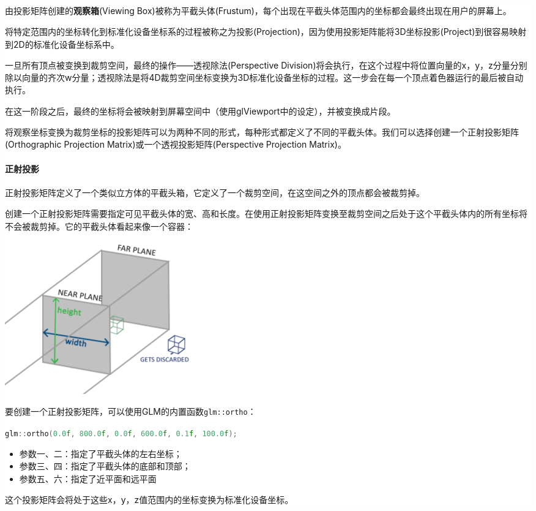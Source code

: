 由投影矩阵创建的**观察箱**(Viewing Box)被称为平截头体(Frustum)，每个出现在平截头体范围内的坐标都会最终出现在用户的屏幕上。

将特定范围内的坐标转化到标准化设备坐标系的过程被称之为投影(Projection)，因为使用投影矩阵能将3D坐标投影(Project)到很容易映射到2D的标准化设备坐标系中。

一旦所有顶点被变换到裁剪空间，最终的操作——透视除法(Perspective Division)将会执行，在这个过程中将位置向量的x，y，z分量分别除以向量的齐次w分量；透视除法是将4D裁剪空间坐标变换为3D标准化设备坐标的过程。这一步会在每一个顶点着色器运行的最后被自动执行。

在这一阶段之后，最终的坐标将会被映射到屏幕空间中（使用glViewport中的设定），并被变换成片段。

将观察坐标变换为裁剪坐标的投影矩阵可以为两种不同的形式，每种形式都定义了不同的平截头体。我们可以选择创建一个正射投影矩阵(Orthographic Projection Matrix)或一个透视投影矩阵(Perspective Projection Matrix)。

#### 正射投影

正射投影矩阵定义了一个类似立方体的平截头箱，它定义了一个裁剪空间，在这空间之外的顶点都会被裁剪掉。

创建一个正射投影矩阵需要指定可见平截头体的宽、高和长度。在使用正射投影矩阵变换至裁剪空间之后处于这个平截头体内的所有坐标将不会被裁剪掉。它的平截头体看起来像一个容器：

<img src="pics/8-坐标系统.assets/image-20230118233135322.png" alt="image-20230118233135322" style="zoom:50%;" />

要创建一个正射投影矩阵，可以使用GLM的内置函数`glm::ortho`：

```c++
glm::ortho(0.0f, 800.0f, 0.0f, 600.0f, 0.1f, 100.0f);
```

- 参数一、二：指定了平截头体的左右坐标；
- 参数三、四：指定了平截头体的底部和顶部；
- 参数五、六：指定了近平面和远平面

这个投影矩阵会将处于这些x，y，z值范围内的坐标变换为标准化设备坐标。
